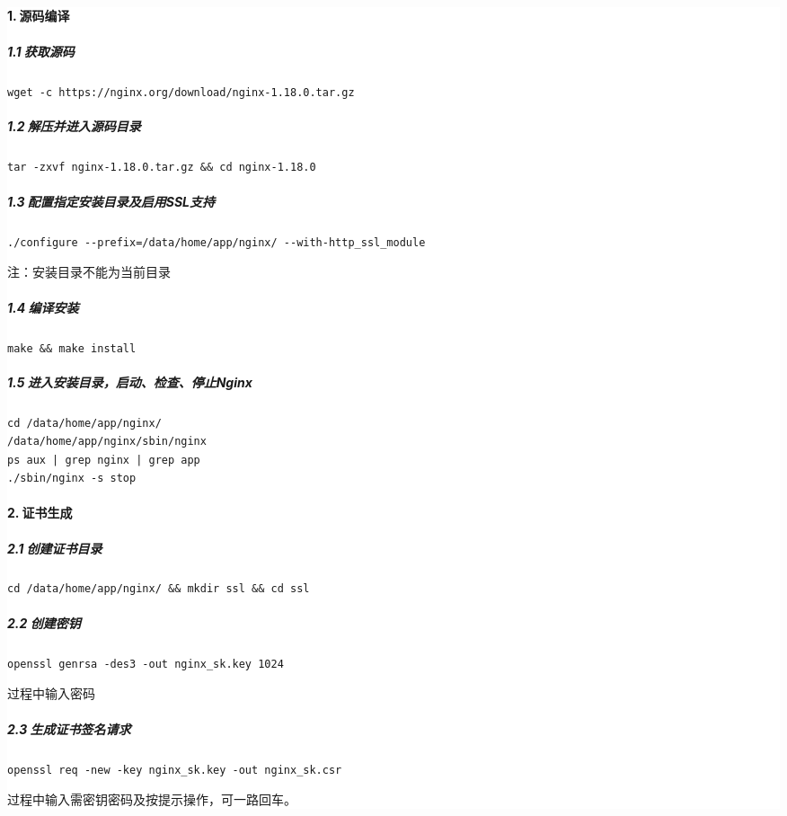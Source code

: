 #### 1. 源码编译

##### 1.1 获取源码

```text
wget -c https://nginx.org/download/nginx-1.18.0.tar.gz
```

##### 1.2 解压并进入源码目录

```text
tar -zxvf nginx-1.18.0.tar.gz && cd nginx-1.18.0
```

##### 1.3 配置指定安装目录及启用SSL支持

```text
./configure --prefix=/data/home/app/nginx/ --with-http_ssl_module
```

注：安装目录不能为当前目录

##### 1.4 编译安装

```text
make && make install
```

##### 1.5 进入安装目录，启动、检查、停止Nginx

```text
cd /data/home/app/nginx/ 
/data/home/app/nginx/sbin/nginx
ps aux | grep nginx | grep app
./sbin/nginx -s stop
```

#### 2. 证书生成

##### 2.1 创建证书目录

```text
cd /data/home/app/nginx/ && mkdir ssl && cd ssl
```

##### 2.2 创建密钥

```text
openssl genrsa -des3 -out nginx_sk.key 1024
```

过程中输入密码

##### 2.3 生成证书签名请求

```text
openssl req -new -key nginx_sk.key -out nginx_sk.csr
```

过程中输入需密钥密码及按提示操作，可一路回车。
